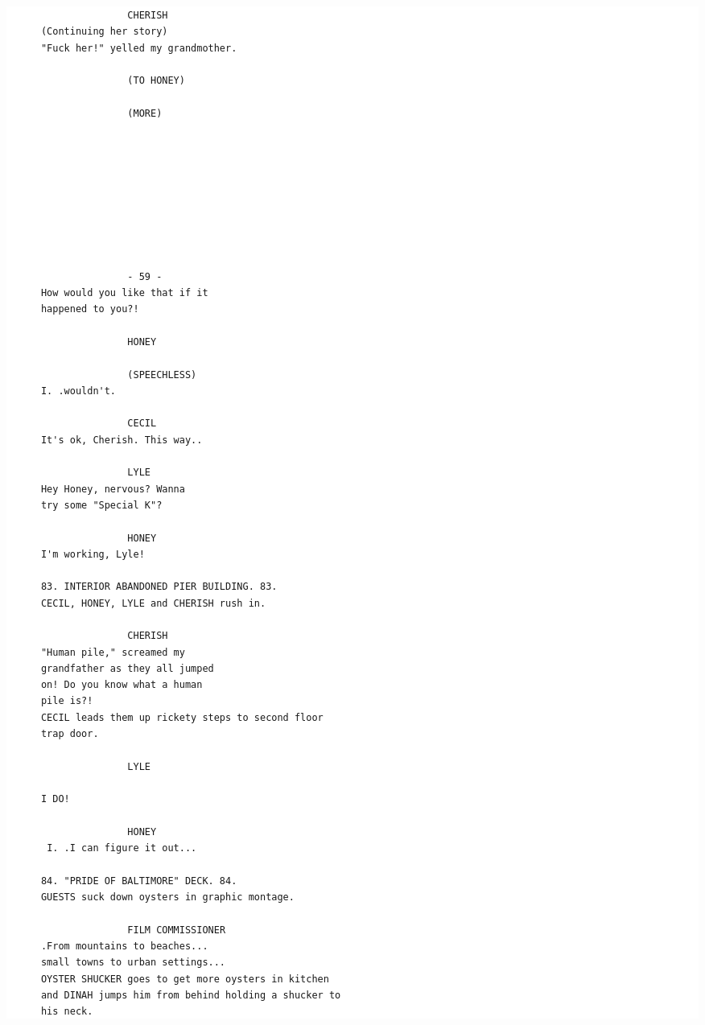                          CHERISH
          (Continuing her story)
          "Fuck her!" yelled my grandmother.

                         (TO HONEY)

                         (MORE)

                         

                         

                         

                         

                         - 59 -
          How would you like that if it
          happened to you?!

                         HONEY

                         (SPEECHLESS)
          I. .wouldn't.

                         CECIL
          It's ok, Cherish. This way..

                         LYLE
          Hey Honey, nervous? Wanna
          try some "Special K"?

                         HONEY
          I'm working, Lyle!

          83. INTERIOR ABANDONED PIER BUILDING. 83.
          CECIL, HONEY, LYLE and CHERISH rush in.

                         CHERISH
          "Human pile," screamed my
          grandfather as they all jumped
          on! Do you know what a human
          pile is?!
          CECIL leads them up rickety steps to second floor
          trap door.

                         LYLE

          I DO!

                         HONEY
           I. .I can figure it out...

          84. "PRIDE OF BALTIMORE" DECK. 84.
          GUESTS suck down oysters in graphic montage.

                         FILM COMMISSIONER
          .From mountains to beaches...
          small towns to urban settings...
          OYSTER SHUCKER goes to get more oysters in kitchen
          and DINAH jumps him from behind holding a shucker to
          his neck.
